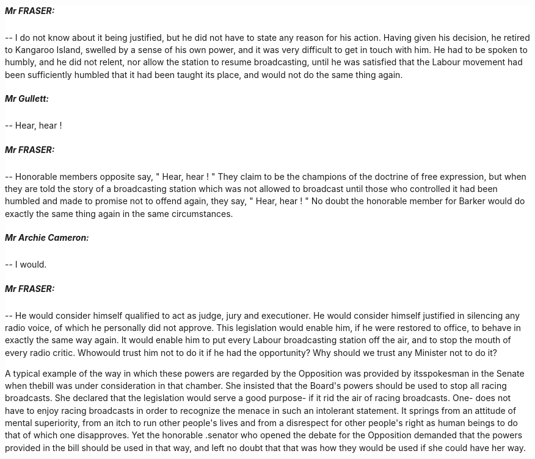 ##### Mr FRASER:

-- I do not know about it being justified, but he did not have to state any reason for his action. Having given his decision, he retired to Kangaroo Island, swelled by a sense of his own power, and it was very difficult to get in touch with him. He had to be spoken to humbly, and he did not relent, nor allow the station to resume broadcasting, until he was satisfied that the Labour movement had been sufficiently  humbled  that it had been taught its place, and would not do the same thing again. 

##### Mr Gullett:

-- Hear, hear ! 

##### Mr FRASER:

-- Honorable members opposite say, " Hear, hear ! " They claim to be the champions of the doctrine of free expression, but when they are told the story of a broadcasting station which was not allowed to broadcast until those who controlled it had been humbled and made to promise not to offend again, they say, " Hear, hear ! " No doubt the honorable member for Barker would do exactly the same thing again in the same circumstances. 

##### Mr Archie Cameron:

-- I would. 

##### Mr FRASER:

-- He would consider himself qualified to act as judge, jury and executioner. He would consider himself justified in silencing any radio voice, of which he personally did not approve. This legislation would enable him, if he were restored to office, to behave in exactly the same way again. It would enable him to put every Labour broadcasting station off the air, and to stop the mouth of every radio critic. Whowould trust him not to do it if he had the opportunity? Why should we trust any Minister not to do it? 

A typical example of the way in which these powers are regarded by the Opposition was provided by itsspokesman in the Senate when thebill was under consideration in that chamber. She insisted that the Board's powers should be used to stop all racing broadcasts. She declared that the legislation would serve a good purpose- if it rid the air of racing broadcasts. One- does not have to enjoy racing broadcasts in order to recognize the menace in such an intolerant statement. It springs from an attitude of mental superiority, from an itch to run other people's lives and from a disrespect for other people's right as human beings to do that of which one disapproves. Yet the honorable .senator who opened the debate for the Opposition demanded that the powers provided in the bill should be used in that way, and left no doubt that that was how they would be used if she could have her way. 

